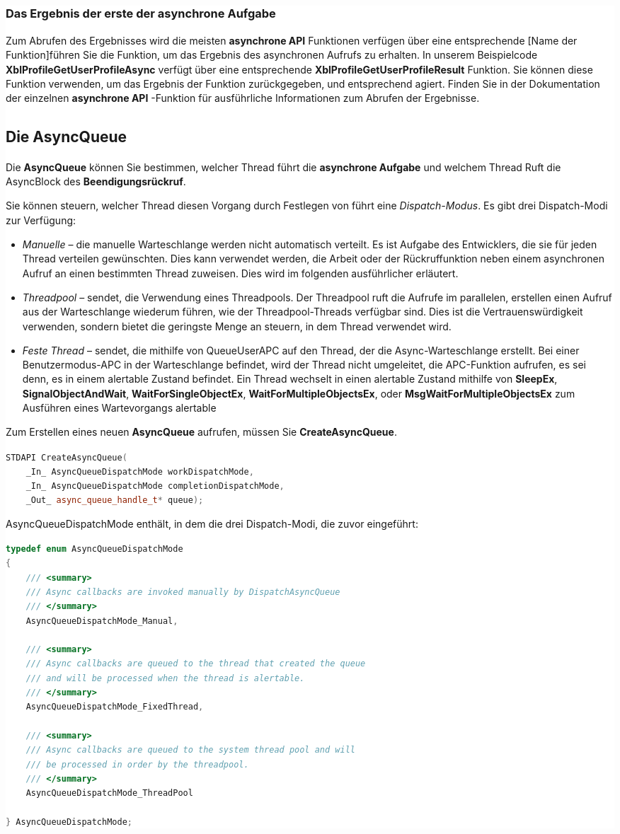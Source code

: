 ### <a name="getting-the-result-of-the-asynchronous-task"></a>Das Ergebnis der erste der **asynchrone Aufgabe**

Zum Abrufen des Ergebnisses wird die meisten **asynchrone API** Funktionen verfügen über eine entsprechende \[Name der Funktion\]führen Sie die Funktion, um das Ergebnis des asynchronen Aufrufs zu erhalten. In unserem Beispielcode **XblProfileGetUserProfileAsync** verfügt über eine entsprechende **XblProfileGetUserProfileResult** Funktion. Sie können diese Funktion verwenden, um das Ergebnis der Funktion zurückgegeben, und entsprechend agiert.  Finden Sie in der Dokumentation der einzelnen **asynchrone API** -Funktion für ausführliche Informationen zum Abrufen der Ergebnisse.

## <a name="the-asyncqueue"></a>Die **AsyncQueue**

Die **AsyncQueue** können Sie bestimmen, welcher Thread führt die **asynchrone Aufgabe** und welchem Thread Ruft die AsyncBlock des **Beendigungsrückruf**.

Sie können steuern, welcher Thread diesen Vorgang durch Festlegen von führt eine *Dispatch-Modus*. Es gibt drei Dispatch-Modi zur Verfügung:

* *Manuelle* – die manuelle Warteschlange werden nicht automatisch verteilt.  Es ist Aufgabe des Entwicklers, die sie für jeden Thread verteilen gewünschten. Dies kann verwendet werden, die Arbeit oder der Rückruffunktion neben einem asynchronen Aufruf an einen bestimmten Thread zuweisen.  Dies wird im folgenden ausführlicher erläutert.

* *Threadpool* – sendet, die Verwendung eines Threadpools.  Der Threadpool ruft die Aufrufe im parallelen, erstellen einen Aufruf aus der Warteschlange wiederum führen, wie der Threadpool-Threads verfügbar sind.  Dies ist die Vertrauenswürdigkeit verwenden, sondern bietet die geringste Menge an steuern, in dem Thread verwendet wird.

* *Feste Thread* – sendet, die mithilfe von QueueUserAPC auf den Thread, der die Async-Warteschlange erstellt. Bei einer Benutzermodus-APC in der Warteschlange befindet, wird der Thread nicht umgeleitet, die APC-Funktion aufrufen, es sei denn, es in einem alertable Zustand befindet. Ein Thread wechselt in einen alertable Zustand mithilfe von **SleepEx**, **SignalObjectAndWait**, **WaitForSingleObjectEx**, **WaitForMultipleObjectsEx**, oder **MsgWaitForMultipleObjectsEx** zum Ausführen eines Wartevorgangs alertable

Zum Erstellen eines neuen **AsyncQueue** aufrufen, müssen Sie **CreateAsyncQueue**.

```cpp
STDAPI CreateAsyncQueue(
    _In_ AsyncQueueDispatchMode workDispatchMode,
    _In_ AsyncQueueDispatchMode completionDispatchMode,
    _Out_ async_queue_handle_t* queue);
```

AsyncQueueDispatchMode enthält, in dem die drei Dispatch-Modi, die zuvor eingeführt:

```cpp
typedef enum AsyncQueueDispatchMode
{
    /// <summary>
    /// Async callbacks are invoked manually by DispatchAsyncQueue
    /// </summary>
    AsyncQueueDispatchMode_Manual,

    /// <summary>
    /// Async callbacks are queued to the thread that created the queue
    /// and will be processed when the thread is alertable.
    /// </summary>
    AsyncQueueDispatchMode_FixedThread,

    /// <summary>
    /// Async callbacks are queued to the system thread pool and will
    /// be processed in order by the threadpool.
    /// </summary>
    AsyncQueueDispatchMode_ThreadPool

} AsyncQueueDispatchMode;
```
